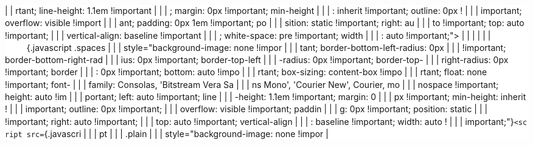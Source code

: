 |                                      | rtant; line-height: 1.1em !important |
| </div>                               | ; margin: 0px !important; min-height |
|                                      | : inherit !important; outline: 0px ! |
|                                      | important; overflow: visible !import |
|                                      | ant; padding: 0px 1em !important; po |
|                                      | sition: static !important; right: au |
|                                      | to !important; top: auto !important; |
|                                      |  vertical-align: baseline !important |
|                                      | ; white-space: pre !important; width |
|                                      | : auto !important;">                 |
|                                      |                                      |
|                                      | `     `{.javascript .spaces          |
|                                      | style="background-image: none !impor |
|                                      | tant; border-bottom-left-radius: 0px |
|                                      |  !important; border-bottom-right-rad |
|                                      | ius: 0px !important; border-top-left |
|                                      | -radius: 0px !important; border-top- |
|                                      | right-radius: 0px !important; border |
|                                      | : 0px !important; bottom: auto !impo |
|                                      | rtant; box-sizing: content-box !impo |
|                                      | rtant; float: none !important; font- |
|                                      | family: Consolas, 'Bitstream Vera Sa |
|                                      | ns Mono', 'Courier New', Courier, mo |
|                                      | nospace !important; height: auto !im |
|                                      | portant; left: auto !important; line |
|                                      | -height: 1.1em !important; margin: 0 |
|                                      | px !important; min-height: inherit ! |
|                                      | important; outline: 0px !important;  |
|                                      | overflow: visible !important; paddin |
|                                      | g: 0px !important; position: static  |
|                                      | !important; right: auto !important;  |
|                                      | top: auto !important; vertical-align |
|                                      | : baseline !important; width: auto ! |
|                                      | important;"}`<script src=`{.javascri |
|                                      | pt                                   |
|                                      | .plain                               |
|                                      | style="background-image: none !impor |